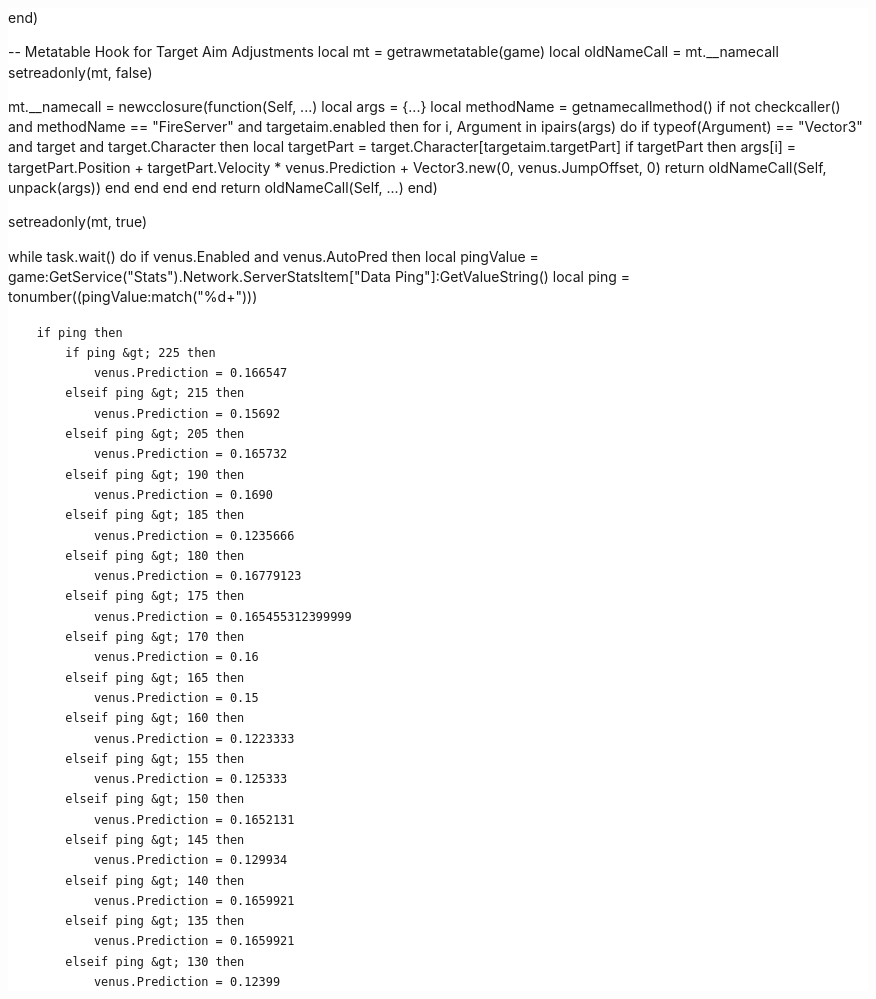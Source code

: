 end)

-- Metatable Hook for Target Aim Adjustments
local mt = getrawmetatable(game)
local oldNameCall = mt.__namecall
setreadonly(mt, false)

mt.__namecall = newcclosure(function(Self, ...)
    local args = {...}
    local methodName = getnamecallmethod()
    if not checkcaller() and methodName == "FireServer" and targetaim.enabled then
        for i, Argument in ipairs(args) do
            if typeof(Argument) == "Vector3" and target and target.Character then
                local targetPart = target.Character[targetaim.targetPart]
                if targetPart then
                    args[i] = targetPart.Position 
                        + targetPart.Velocity * venus.Prediction
                        + Vector3.new(0, venus.JumpOffset, 0)
                    return oldNameCall(Self, unpack(args))
                end
            end
        end
    end
    return oldNameCall(Self, ...)
end)

setreadonly(mt, true)

while task.wait() do
    if venus.Enabled and venus.AutoPred then
        local pingValue = game:GetService("Stats").Network.ServerStatsItem["Data Ping"]:GetValueString()
        local ping = tonumber((pingValue:match("%d+")))

        if ping then
            if ping &gt; 225 then
                venus.Prediction = 0.166547
            elseif ping &gt; 215 then
                venus.Prediction = 0.15692
            elseif ping &gt; 205 then
                venus.Prediction = 0.165732
            elseif ping &gt; 190 then
                venus.Prediction = 0.1690
            elseif ping &gt; 185 then
                venus.Prediction = 0.1235666
            elseif ping &gt; 180 then
                venus.Prediction = 0.16779123
            elseif ping &gt; 175 then
                venus.Prediction = 0.165455312399999
            elseif ping &gt; 170 then
                venus.Prediction = 0.16
            elseif ping &gt; 165 then
                venus.Prediction = 0.15
            elseif ping &gt; 160 then
                venus.Prediction = 0.1223333
            elseif ping &gt; 155 then
                venus.Prediction = 0.125333
            elseif ping &gt; 150 then
                venus.Prediction = 0.1652131
            elseif ping &gt; 145 then
                venus.Prediction = 0.129934
            elseif ping &gt; 140 then
                venus.Prediction = 0.1659921
            elseif ping &gt; 135 then
                venus.Prediction = 0.1659921
            elseif ping &gt; 130 then
                venus.Prediction = 0.12399